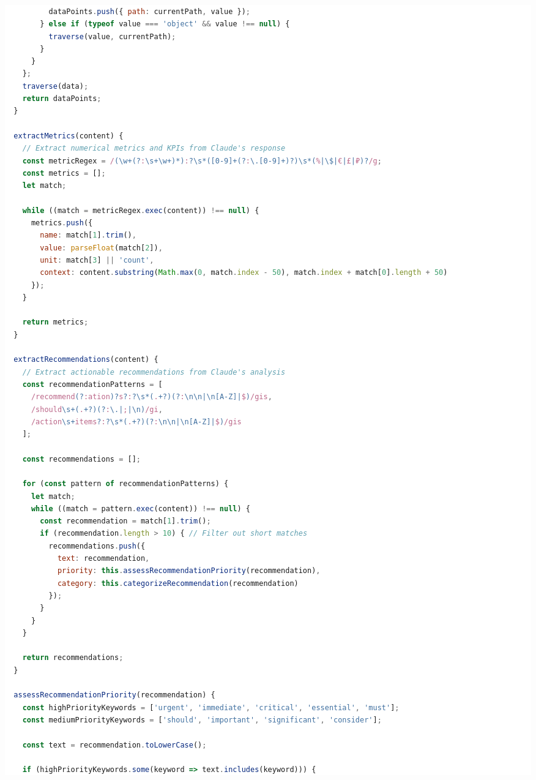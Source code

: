 ```javascript
          dataPoints.push({ path: currentPath, value });
        } else if (typeof value === 'object' && value !== null) {
          traverse(value, currentPath);
        }
      }
    };
    traverse(data);
    return dataPoints;
  }

  extractMetrics(content) {
    // Extract numerical metrics and KPIs from Claude's response
    const metricRegex = /(\w+(?:\s+\w+)*):?\s*([0-9]+(?:\.[0-9]+)?)\s*(%|\$|€|£|₽)?/g;
    const metrics = [];
    let match;
    
    while ((match = metricRegex.exec(content)) !== null) {
      metrics.push({
        name: match[1].trim(),
        value: parseFloat(match[2]),
        unit: match[3] || 'count',
        context: content.substring(Math.max(0, match.index - 50), match.index + match[0].length + 50)
      });
    }
    
    return metrics;
  }

  extractRecommendations(content) {
    // Extract actionable recommendations from Claude's analysis
    const recommendationPatterns = [
      /recommend(?:ation)?s?:?\s*(.+?)(?:\n\n|\n[A-Z]|$)/gis,
      /should\s+(.+?)(?:\.|;|\n)/gi,
      /action\s+items?:?\s*(.+?)(?:\n\n|\n[A-Z]|$)/gis
    ];
    
    const recommendations = [];
    
    for (const pattern of recommendationPatterns) {
      let match;
      while ((match = pattern.exec(content)) !== null) {
        const recommendation = match[1].trim();
        if (recommendation.length > 10) { // Filter out short matches
          recommendations.push({
            text: recommendation,
            priority: this.assessRecommendationPriority(recommendation),
            category: this.categorizeRecommendation(recommendation)
          });
        }
      }
    }
    
    return recommendations;
  }

  assessRecommendationPriority(recommendation) {
    const highPriorityKeywords = ['urgent', 'immediate', 'critical', 'essential', 'must'];
    const mediumPriorityKeywords = ['should', 'important', 'significant', 'consider'];
    
    const text = recommendation.toLowerCase();
    
    if (highPriorityKeywords.some(keyword => text.includes(keyword))) {
```